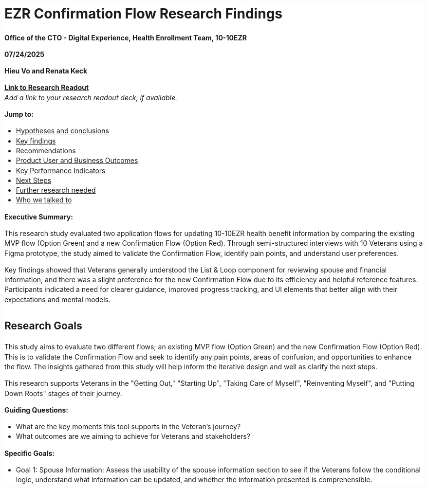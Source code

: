 

# EZR Confirmation Flow Research Findings 

**Office of the CTO - Digital Experience, Health Enrollment Team, 10-10EZR**

**07/24/2025**

**Hieu Vo and Renata Keck**

**[Link to Research Readout](link-here)**  
*Add a link to your research readout deck, if available.*

**Jump to:**

- [Hypotheses and conclusions](#hypotheses-and-conclusions)
- [Key findings](#key-findings)
- [Recommendations](#recommendations)
- [Product User and Business Outcomes](#product-user-and-business-outcomes)
- [Key Performance Indicators](#key-performance-indicators)
- [Next Steps](#next-steps)
- [Further research needed](#further-research-needed)
- [Who we talked to](#who-we-talked-to)

**Executive Summary:**

This research study evaluated two application flows for updating 10-10EZR health benefit information by comparing the existing MVP flow (Option Green) and a new Confirmation Flow (Option Red). Through semi-structured interviews with 10 Veterans using a Figma prototype, the study aimed to validate the Confirmation Flow, identify pain points, and understand user preferences.

Key findings showed that Veterans generally understood the List & Loop component for reviewing spouse and financial information, and there was a slight preference for the new Confirmation Flow due to its efficiency and helpful reference features. Participants indicated a need for clearer guidance, improved progress tracking, and UI elements that better align with their expectations and mental models. 


## Research Goals

This study aims to evaluate two different flows; an existing MVP flow (Option Green) and the new Confirmation Flow (Option Red). This is to validate the Confirmation Flow and seek to identify any pain points, areas of confusion, and opportunities to enhance the flow. The insights gathered from this study will help inform the iterative design and well as clarify the next steps.

This research supports Veterans in the "Getting Out," "Starting Up", "Taking Care of Myself", "Reinventing Myself", and "Putting Down Roots" stages of their journey.

**Guiding Questions:**  
- What are the key moments this tool supports in the Veteran’s journey?  
- What outcomes are we aiming to achieve for Veterans and stakeholders?  

**Specific Goals:**  
- Goal 1: Spouse Information: Assess the usability of the spouse information section to see if the Veterans follow the conditional logic, understand what information can be updated, and whether the information presented is comprehensible.
